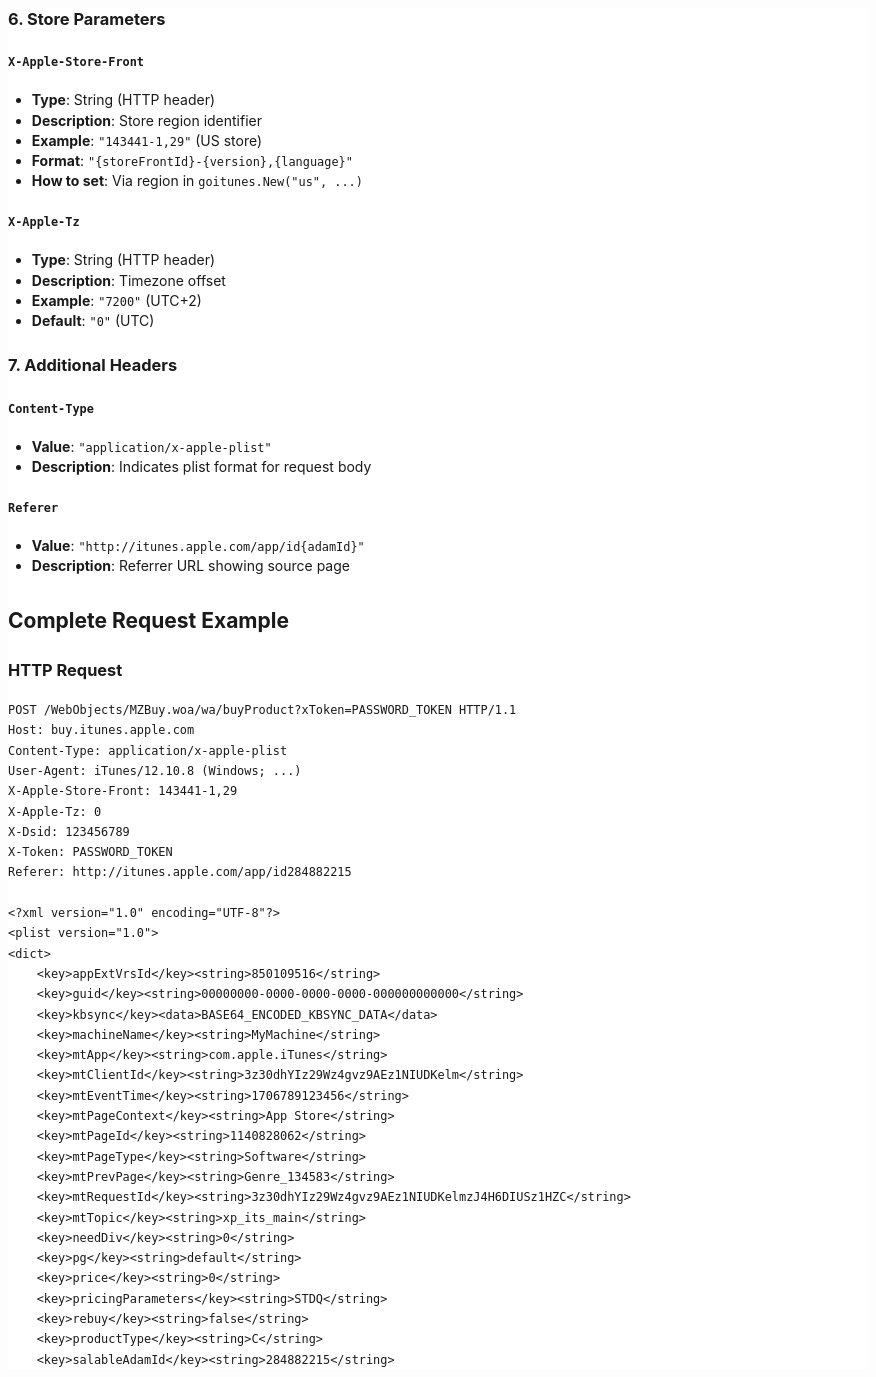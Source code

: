 ### 6. Store Parameters

#### `X-Apple-Store-Front`
- **Type**: String (HTTP header)
- **Description**: Store region identifier
- **Example**: `"143441-1,29"` (US store)
- **Format**: `"{storeFrontId}-{version},{language}"`
- **How to set**: Via region in `goitunes.New("us", ...)`

#### `X-Apple-Tz`
- **Type**: String (HTTP header)  
- **Description**: Timezone offset
- **Example**: `"7200"` (UTC+2)
- **Default**: `"0"` (UTC)

### 7. Additional Headers

#### `Content-Type`
- **Value**: `"application/x-apple-plist"`
- **Description**: Indicates plist format for request body

#### `Referer`
- **Value**: `"http://itunes.apple.com/app/id{adamId}"`
- **Description**: Referrer URL showing source page

## Complete Request Example

### HTTP Request
```http
POST /WebObjects/MZBuy.woa/wa/buyProduct?xToken=PASSWORD_TOKEN HTTP/1.1
Host: buy.itunes.apple.com
Content-Type: application/x-apple-plist
User-Agent: iTunes/12.10.8 (Windows; ...)
X-Apple-Store-Front: 143441-1,29
X-Apple-Tz: 0
X-Dsid: 123456789
X-Token: PASSWORD_TOKEN
Referer: http://itunes.apple.com/app/id284882215

<?xml version="1.0" encoding="UTF-8"?>
<plist version="1.0">
<dict>
	<key>appExtVrsId</key><string>850109516</string>
	<key>guid</key><string>00000000-0000-0000-0000-000000000000</string>
	<key>kbsync</key><data>BASE64_ENCODED_KBSYNC_DATA</data>
	<key>machineName</key><string>MyMachine</string>
	<key>mtApp</key><string>com.apple.iTunes</string>
	<key>mtClientId</key><string>3z30dhYIz29Wz4gvz9AEz1NIUDKelm</string>
	<key>mtEventTime</key><string>1706789123456</string>
	<key>mtPageContext</key><string>App Store</string>
	<key>mtPageId</key><string>1140828062</string>
	<key>mtPageType</key><string>Software</string>
	<key>mtPrevPage</key><string>Genre_134583</string>
	<key>mtRequestId</key><string>3z30dhYIz29Wz4gvz9AEz1NIUDKelmzJ4H6DIUSz1HZC</string>
	<key>mtTopic</key><string>xp_its_main</string>
	<key>needDiv</key><string>0</string>
	<key>pg</key><string>default</string>
	<key>price</key><string>0</string>
	<key>pricingParameters</key><string>STDQ</string>
	<key>rebuy</key><string>false</string>
	<key>productType</key><string>C</string>
	<key>salableAdamId</key><string>284882215</string>
```